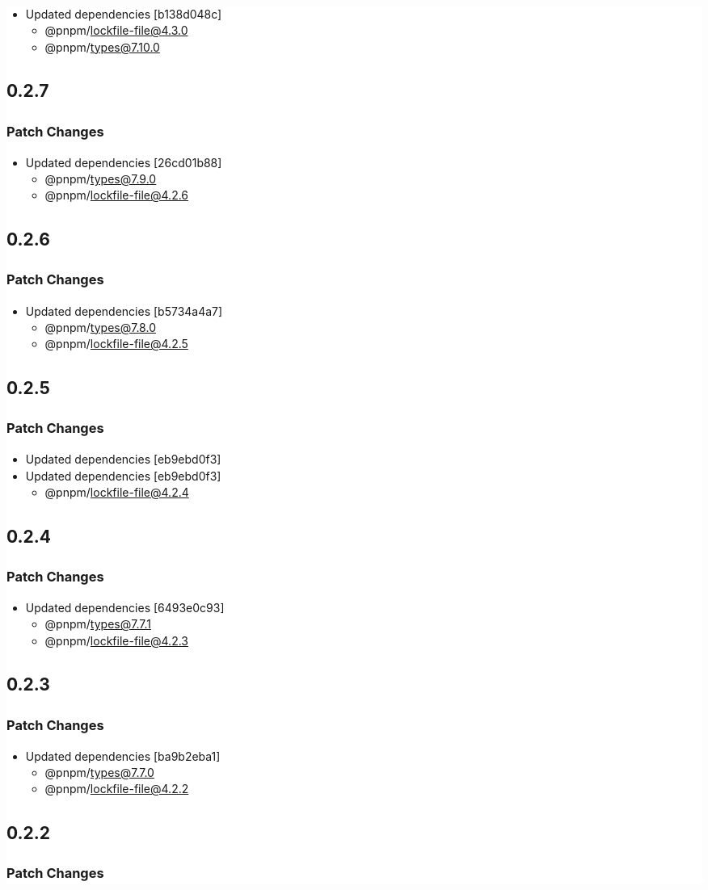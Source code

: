 - Updated dependencies [b138d048c]
  - @pnpm/lockfile-file@4.3.0
  - @pnpm/types@7.10.0

## 0.2.7

### Patch Changes

- Updated dependencies [26cd01b88]
  - @pnpm/types@7.9.0
  - @pnpm/lockfile-file@4.2.6

## 0.2.6

### Patch Changes

- Updated dependencies [b5734a4a7]
  - @pnpm/types@7.8.0
  - @pnpm/lockfile-file@4.2.5

## 0.2.5

### Patch Changes

- Updated dependencies [eb9ebd0f3]
- Updated dependencies [eb9ebd0f3]
  - @pnpm/lockfile-file@4.2.4

## 0.2.4

### Patch Changes

- Updated dependencies [6493e0c93]
  - @pnpm/types@7.7.1
  - @pnpm/lockfile-file@4.2.3

## 0.2.3

### Patch Changes

- Updated dependencies [ba9b2eba1]
  - @pnpm/types@7.7.0
  - @pnpm/lockfile-file@4.2.2

## 0.2.2

### Patch Changes
